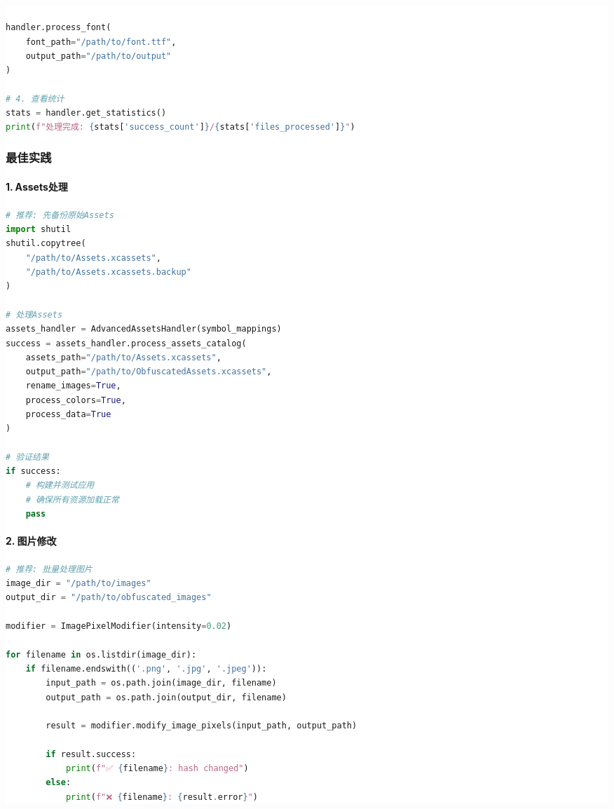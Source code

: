 ```python

handler.process_font(
    font_path="/path/to/font.ttf",
    output_path="/path/to/output"
)

# 4. 查看统计
stats = handler.get_statistics()
print(f"处理完成: {stats['success_count']}/{stats['files_processed']}")
```

### 最佳实践

#### 1. Assets处理
```python
# 推荐: 先备份原始Assets
import shutil
shutil.copytree(
    "/path/to/Assets.xcassets",
    "/path/to/Assets.xcassets.backup"
)

# 处理Assets
assets_handler = AdvancedAssetsHandler(symbol_mappings)
success = assets_handler.process_assets_catalog(
    assets_path="/path/to/Assets.xcassets",
    output_path="/path/to/ObfuscatedAssets.xcassets",
    rename_images=True,
    process_colors=True,
    process_data=True
)

# 验证结果
if success:
    # 构建并测试应用
    # 确保所有资源加载正常
    pass
```

#### 2. 图片修改
```python
# 推荐: 批量处理图片
image_dir = "/path/to/images"
output_dir = "/path/to/obfuscated_images"

modifier = ImagePixelModifier(intensity=0.02)

for filename in os.listdir(image_dir):
    if filename.endswith(('.png', '.jpg', '.jpeg')):
        input_path = os.path.join(image_dir, filename)
        output_path = os.path.join(output_dir, filename)

        result = modifier.modify_image_pixels(input_path, output_path)

        if result.success:
            print(f"✅ {filename}: hash changed")
        else:
            print(f"❌ {filename}: {result.error}")
```
